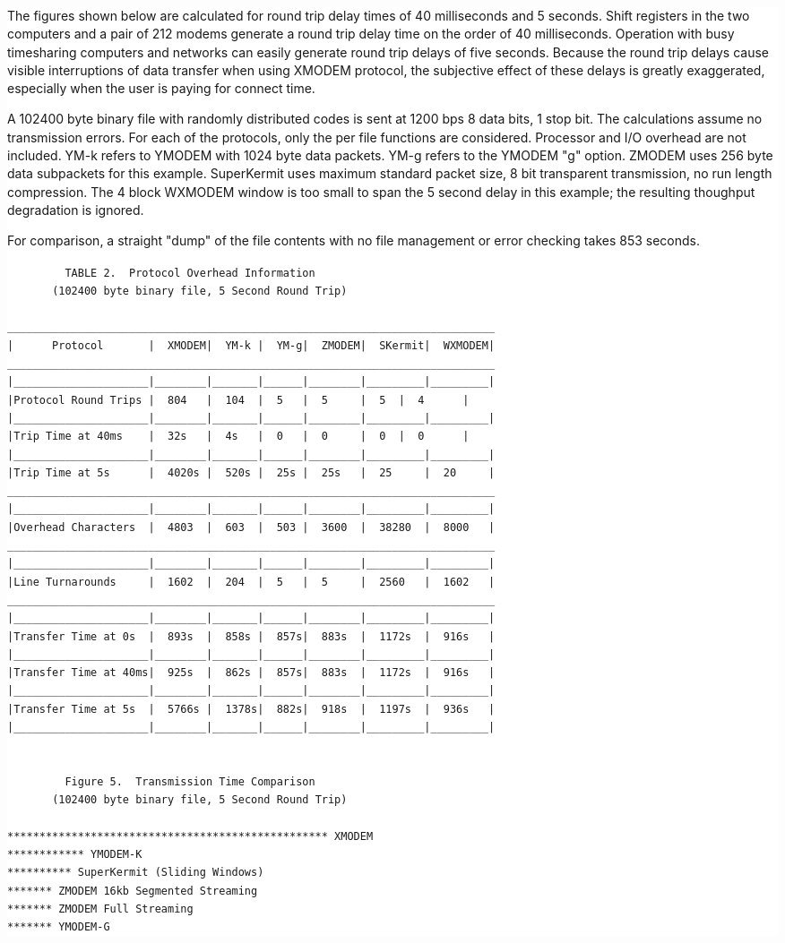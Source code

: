 The figures shown below	are calculated for round trip delay times of
40 milliseconds	and 5 seconds.	Shift registers	in the two computers
and a pair of 212 modems generate a round trip delay time on the
order of 40 milliseconds.  Operation with busy timesharing computers
and networks can easily	generate round trip delays of five seconds.
Because	the round trip delays cause visible interruptions of data
transfer when using XMODEM protocol, the subjective effect of these
delays is greatly exaggerated, especially when the user	is paying
for connect time.

A 102400 byte binary file with randomly	distributed codes is sent at
1200 bps 8 data	bits, 1	stop bit.  The calculations assume no
transmission errors.  For each of the protocols, only the per file
functions are considered.  Processor and I/O overhead are not
included.  YM-k	refers to YMODEM with 1024 byte	data packets.  YM-g
refers to the YMODEM "g" option.  ZMODEM uses 256 byte data
subpackets for this example.  SuperKermit uses maximum standard
packet size, 8 bit transparent transmission, no	run length
compression.  The 4 block WXMODEM window is too	small to span the 5
second delay in	this example; the resulting thoughput degradation is
ignored.

For comparison,	a straight "dump" of the file contents with no file
management or error checking takes 853 seconds.
```
		 TABLE 2.  Protocol Overhead Information
	   (102400 byte	binary file, 5 Second Round Trip)

____________________________________________________________________________
|      Protocol	      |	 XMODEM|  YM-k |  YM-g|	 ZMODEM|  SKermit|  WXMODEM|
____________________________________________________________________________
|_____________________|________|_______|______|________|_________|_________|
|Protocol Round	Trips |	 804   |  104  |  5   |	 5     |  5	 |  4	   |
|_____________________|________|_______|______|________|_________|_________|
|Trip Time at 40ms    |	 32s   |  4s   |  0   |	 0     |  0	 |  0	   |
|_____________________|________|_______|______|________|_________|_________|
|Trip Time at 5s      |	 4020s |  520s |  25s |	 25s   |  25	 |  20	   |
____________________________________________________________________________
|_____________________|________|_______|______|________|_________|_________|
|Overhead Characters  |	 4803  |  603  |  503 |	 3600  |  38280	 |  8000   |
____________________________________________________________________________
|_____________________|________|_______|______|________|_________|_________|
|Line Turnarounds     |	 1602  |  204  |  5   |	 5     |  2560	 |  1602   |
____________________________________________________________________________
|_____________________|________|_______|______|________|_________|_________|
|Transfer Time at 0s  |	 893s  |  858s |  857s|	 883s  |  1172s	 |  916s   |
|_____________________|________|_______|______|________|_________|_________|
|Transfer Time at 40ms|	 925s  |  862s |  857s|	 883s  |  1172s	 |  916s   |
|_____________________|________|_______|______|________|_________|_________|
|Transfer Time at 5s  |	 5766s |  1378s|  882s|	 918s  |  1197s	 |  936s   |
|_____________________|________|_______|______|________|_________|_________|


		 Figure	5.  Transmission Time Comparison
	   (102400 byte	binary file, 5 Second Round Trip)

************************************************** XMODEM
************ YMODEM-K
********** SuperKermit (Sliding	Windows)
*******	ZMODEM 16kb Segmented Streaming
*******	ZMODEM Full Streaming
*******	YMODEM-G

```
```
```